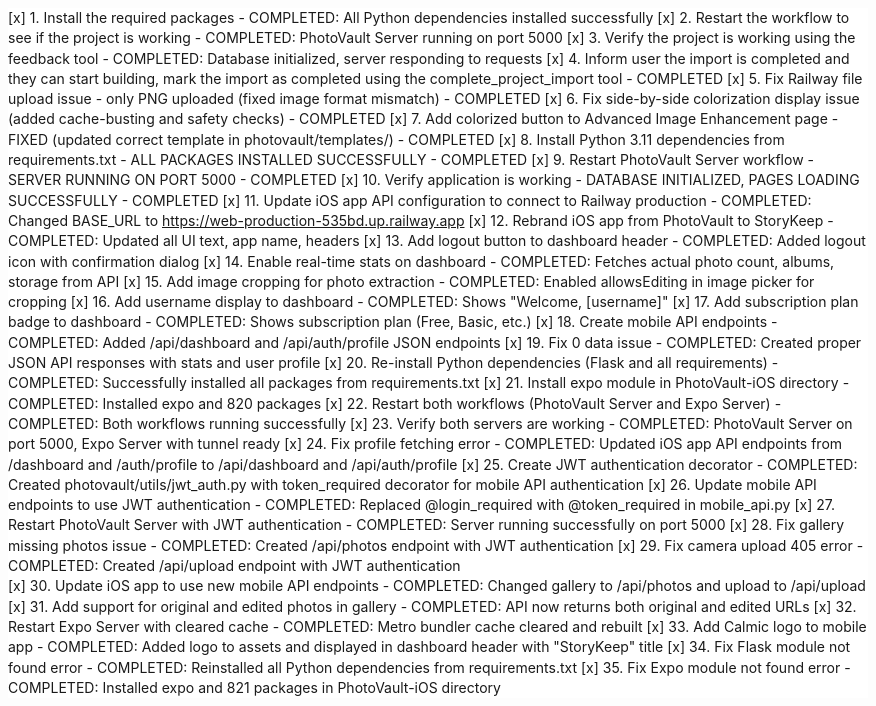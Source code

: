 [x] 1. Install the required packages - COMPLETED: All Python dependencies installed successfully
[x] 2. Restart the workflow to see if the project is working - COMPLETED: PhotoVault Server running on port 5000
[x] 3. Verify the project is working using the feedback tool - COMPLETED: Database initialized, server responding to requests
[x] 4. Inform user the import is completed and they can start building, mark the import as completed using the complete_project_import tool - COMPLETED
[x] 5. Fix Railway file upload issue - only PNG uploaded (fixed image format mismatch) - COMPLETED
[x] 6. Fix side-by-side colorization display issue (added cache-busting and safety checks) - COMPLETED
[x] 7. Add colorized button to Advanced Image Enhancement page - FIXED (updated correct template in photovault/templates/) - COMPLETED
[x] 8. Install Python 3.11 dependencies from requirements.txt - ALL PACKAGES INSTALLED SUCCESSFULLY - COMPLETED
[x] 9. Restart PhotoVault Server workflow - SERVER RUNNING ON PORT 5000 - COMPLETED
[x] 10. Verify application is working - DATABASE INITIALIZED, PAGES LOADING SUCCESSFULLY - COMPLETED
[x] 11. Update iOS app API configuration to connect to Railway production - COMPLETED: Changed BASE_URL to https://web-production-535bd.up.railway.app
[x] 12. Rebrand iOS app from PhotoVault to StoryKeep - COMPLETED: Updated all UI text, app name, headers
[x] 13. Add logout button to dashboard header - COMPLETED: Added logout icon with confirmation dialog
[x] 14. Enable real-time stats on dashboard - COMPLETED: Fetches actual photo count, albums, storage from API
[x] 15. Add image cropping for photo extraction - COMPLETED: Enabled allowsEditing in image picker for cropping
[x] 16. Add username display to dashboard - COMPLETED: Shows "Welcome, [username]"
[x] 17. Add subscription plan badge to dashboard - COMPLETED: Shows subscription plan (Free, Basic, etc.)
[x] 18. Create mobile API endpoints - COMPLETED: Added /api/dashboard and /api/auth/profile JSON endpoints
[x] 19. Fix 0 data issue - COMPLETED: Created proper JSON API responses with stats and user profile
[x] 20. Re-install Python dependencies (Flask and all requirements) - COMPLETED: Successfully installed all packages from requirements.txt
[x] 21. Install expo module in PhotoVault-iOS directory - COMPLETED: Installed expo and 820 packages
[x] 22. Restart both workflows (PhotoVault Server and Expo Server) - COMPLETED: Both workflows running successfully
[x] 23. Verify both servers are working - COMPLETED: PhotoVault Server on port 5000, Expo Server with tunnel ready
[x] 24. Fix profile fetching error - COMPLETED: Updated iOS app API endpoints from /dashboard and /auth/profile to /api/dashboard and /api/auth/profile
[x] 25. Create JWT authentication decorator - COMPLETED: Created photovault/utils/jwt_auth.py with token_required decorator for mobile API authentication
[x] 26. Update mobile API endpoints to use JWT authentication - COMPLETED: Replaced @login_required with @token_required in mobile_api.py
[x] 27. Restart PhotoVault Server with JWT authentication - COMPLETED: Server running successfully on port 5000
[x] 28. Fix gallery missing photos issue - COMPLETED: Created /api/photos endpoint with JWT authentication
[x] 29. Fix camera upload 405 error - COMPLETED: Created /api/upload endpoint with JWT authentication  
[x] 30. Update iOS app to use new mobile API endpoints - COMPLETED: Changed gallery to /api/photos and upload to /api/upload
[x] 31. Add support for original and edited photos in gallery - COMPLETED: API now returns both original and edited URLs
[x] 32. Restart Expo Server with cleared cache - COMPLETED: Metro bundler cache cleared and rebuilt
[x] 33. Add Calmic logo to mobile app - COMPLETED: Added logo to assets and displayed in dashboard header with "StoryKeep" title
[x] 34. Fix Flask module not found error - COMPLETED: Reinstalled all Python dependencies from requirements.txt
[x] 35. Fix Expo module not found error - COMPLETED: Installed expo and 821 packages in PhotoVault-iOS directory